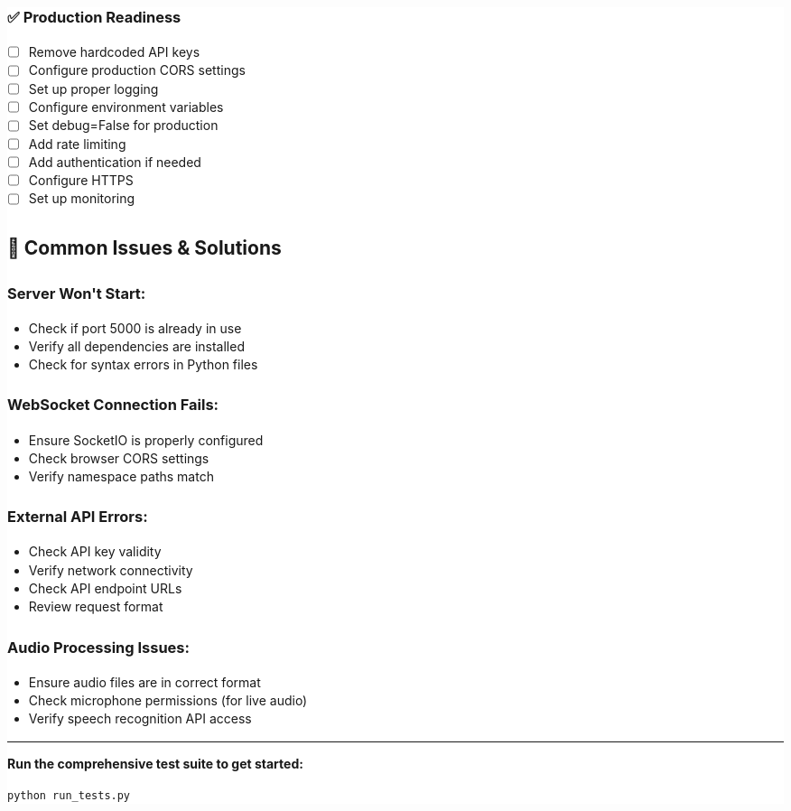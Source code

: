 ### ✅ **Production Readiness**
- [ ] Remove hardcoded API keys
- [ ] Configure production CORS settings
- [ ] Set up proper logging
- [ ] Configure environment variables
- [ ] Set debug=False for production
- [ ] Add rate limiting
- [ ] Add authentication if needed
- [ ] Configure HTTPS
- [ ] Set up monitoring

## 🚨 **Common Issues & Solutions**

### Server Won't Start:
- Check if port 5000 is already in use
- Verify all dependencies are installed
- Check for syntax errors in Python files

### WebSocket Connection Fails:
- Ensure SocketIO is properly configured
- Check browser CORS settings
- Verify namespace paths match

### External API Errors:
- Check API key validity
- Verify network connectivity
- Check API endpoint URLs
- Review request format

### Audio Processing Issues:
- Ensure audio files are in correct format
- Check microphone permissions (for live audio)
- Verify speech recognition API access

---

**Run the comprehensive test suite to get started:**
```bash
python run_tests.py
```
